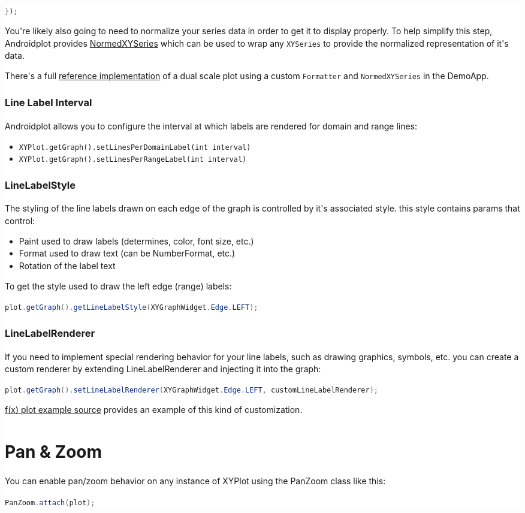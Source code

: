 ```java
});
```
 
You're likely also going to need to normalize your series data in order to get it to display properly.   To help simplify 
this step, Androidplot provides [NormedXYSeries](advanced_xy_plot.md#normedxyseries) 
which can be used to wrap any `XYSeries` to provide the normalized representation of it's data.

There's a full [reference implementation](../demoapp/src/main/java/com/androidplot/demos/DualScaleActivity.java) 
of a dual scale plot using a custom `Formatter` and `NormedXYSeries` in the DemoApp.


### Line Label Interval
Androidplot allows you to configure the interval at which labels are rendered for domain and range lines:

* `XYPlot.getGraph().setLinesPerDomainLabel(int interval)`
* `XYPlot.getGraph().setLinesPerRangeLabel(int interval)`

### LineLabelStyle
The styling of the line labels drawn on each edge of the graph is controlled by it's associated style.
this style contains params that control:

* Paint used to draw labels (determines, color, font size, etc.)
* Format used to draw text (can be NumberFormat, etc.)
* Rotation of the label text

To get the style used to draw the left edge (range) labels:

```java
plot.getGraph().getLineLabelStyle(XYGraphWidget.Edge.LEFT);
```

### LineLabelRenderer
If you need to implement special rendering behavior for your line labels, such as drawing graphics, symbols, etc.
you can create a custom renderer by extending LineLabelRenderer and injecting it into the graph:

```java
plot.getGraph().setLineLabelRenderer(XYGraphWidget.Edge.LEFT, customLineLabelRenderer);
```

[f(x) plot example source](../demoapp/src/main/java/com/androidplot/demos/FXPlotExampleActivity.java) 
provides an example of this kind of customization.

# Pan & Zoom
You can enable pan/zoom behavior on any instance of XYPlot using the PanZoom class like this:

```java
PanZoom.attach(plot);
```
